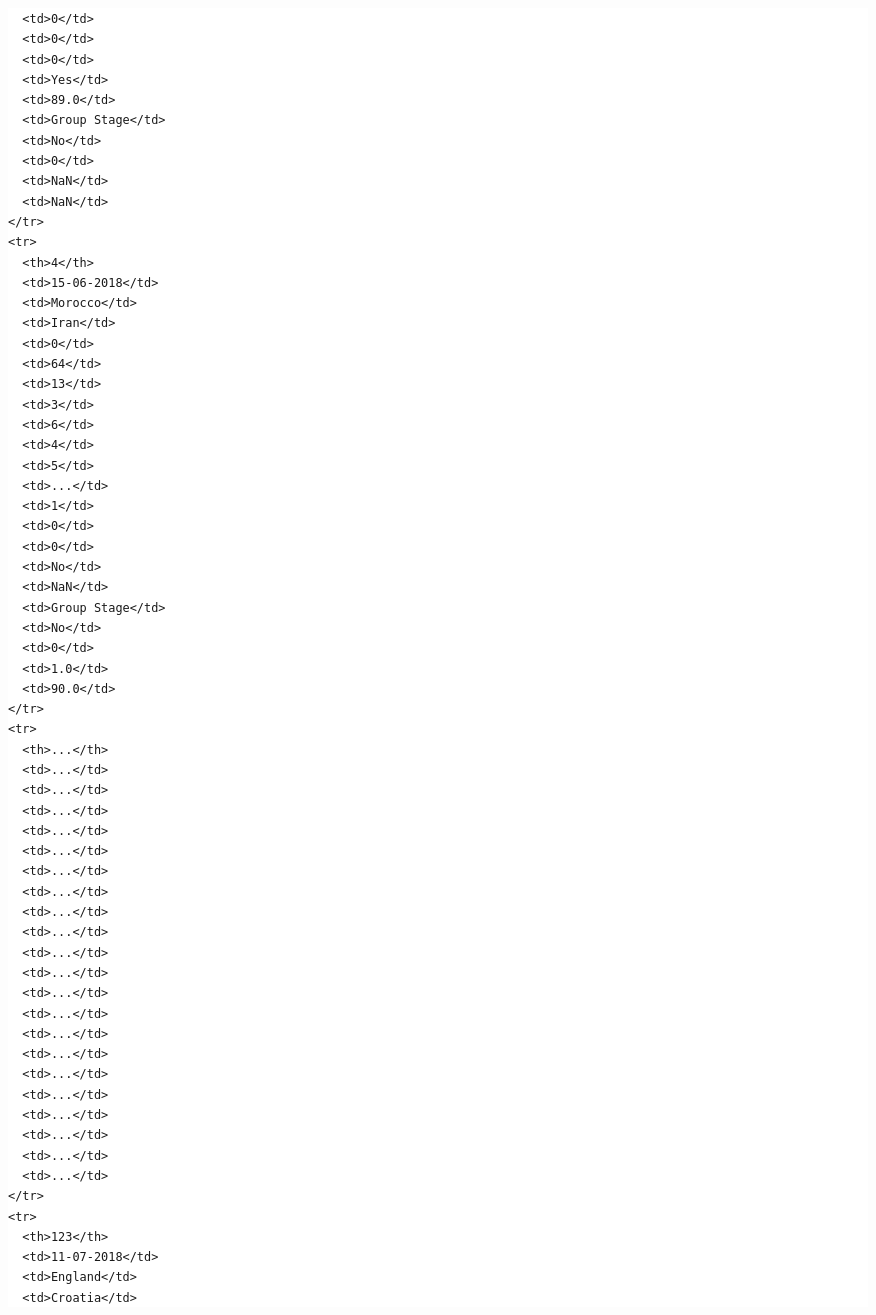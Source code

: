       <td>0</td>
      <td>0</td>
      <td>0</td>
      <td>Yes</td>
      <td>89.0</td>
      <td>Group Stage</td>
      <td>No</td>
      <td>0</td>
      <td>NaN</td>
      <td>NaN</td>
    </tr>
    <tr>
      <th>4</th>
      <td>15-06-2018</td>
      <td>Morocco</td>
      <td>Iran</td>
      <td>0</td>
      <td>64</td>
      <td>13</td>
      <td>3</td>
      <td>6</td>
      <td>4</td>
      <td>5</td>
      <td>...</td>
      <td>1</td>
      <td>0</td>
      <td>0</td>
      <td>No</td>
      <td>NaN</td>
      <td>Group Stage</td>
      <td>No</td>
      <td>0</td>
      <td>1.0</td>
      <td>90.0</td>
    </tr>
    <tr>
      <th>...</th>
      <td>...</td>
      <td>...</td>
      <td>...</td>
      <td>...</td>
      <td>...</td>
      <td>...</td>
      <td>...</td>
      <td>...</td>
      <td>...</td>
      <td>...</td>
      <td>...</td>
      <td>...</td>
      <td>...</td>
      <td>...</td>
      <td>...</td>
      <td>...</td>
      <td>...</td>
      <td>...</td>
      <td>...</td>
      <td>...</td>
      <td>...</td>
    </tr>
    <tr>
      <th>123</th>
      <td>11-07-2018</td>
      <td>England</td>
      <td>Croatia</td>
